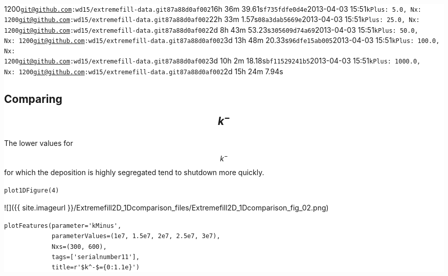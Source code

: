 1200</code></td><td  style="background-color:Ivory;"><code>git@github.com:wd15/extremefill-data.git</code></td><td  style="background-color:Ivory;"><code>87a88d0af002</code></td><td  style="background-color:Ivory;">16h 36m 39.61s</td></tr><tr><td  style="background-color:AliceBlue;"><code>f735fdfe0d4e</code></td><td  style="background-color:AliceBlue;">2013-04-03 15:51</td><td  style="background-color:AliceBlue;"><code>kPlus: 5.0, Nx: 1200</code></td><td  style="background-color:AliceBlue;"><code>git@github.com:wd15/extremefill-data.git</code></td><td  style="background-color:AliceBlue;"><code>87a88d0af002</code></td><td  style="background-color:AliceBlue;">22h 33m 1.57s</td></tr><tr><td  style="background-color:Ivory;"><code>08a3dab5669e</code></td><td  style="background-color:Ivory;">2013-04-03 15:51</td><td  style="background-color:Ivory;"><code>kPlus: 25.0, Nx: 1200</code></td><td  style="background-color:Ivory;"><code>git@github.com:wd15/extremefill-data.git</code></td><td  style="background-color:Ivory;"><code>87a88d0af002</code></td><td  style="background-color:Ivory;">2d 8h 43m 53.23s</td></tr><tr><td  style="background-color:AliceBlue;"><code>305609d74a69</code></td><td  style="background-color:AliceBlue;">2013-04-03 15:51</td><td  style="background-color:AliceBlue;"><code>kPlus: 50.0, Nx: 1200</code></td><td  style="background-color:AliceBlue;"><code>git@github.com:wd15/extremefill-data.git</code></td><td  style="background-color:AliceBlue;"><code>87a88d0af002</code></td><td  style="background-color:AliceBlue;">3d 13h 48m 20.33s</td></tr><tr><td  style="background-color:Ivory;"><code>96dfe15ab005</code></td><td  style="background-color:Ivory;">2013-04-03 15:51</td><td  style="background-color:Ivory;"><code>kPlus: 100.0, Nx: 1200</code></td><td  style="background-color:Ivory;"><code>git@github.com:wd15/extremefill-data.git</code></td><td  style="background-color:Ivory;"><code>87a88d0af002</code></td><td  style="background-color:Ivory;">3d 10h 2m 18.18s</td></tr><tr><td  style="background-color:AliceBlue;"><code>bf11529241b5</code></td><td  style="background-color:AliceBlue;">2013-04-03 15:51</td><td  style="background-color:AliceBlue;"><code>kPlus: 1000.0, Nx: 1200</code></td><td  style="background-color:AliceBlue;"><code>git@github.com:wd15/extremefill-data.git</code></td><td  style="background-color:AliceBlue;"><code>87a88d0af002</code></td><td  style="background-color:AliceBlue;">2d 15h 24m 7.94s</td></tr></table>

## Comparing $$k^-$$

The lower values for $$k^-$$ for which the deposition is highly segregated tend to shutdown more quickly.

<div class="highlight"><pre><code class="python"><span class="n">plot1DFigure</span><span class="p">(</span><span class="mi">4</span><span class="p">)</span>
</code></pre></div>



![]({{ site.imageurl }}/Extremefill2D_1Dcomparison_files/Extremefill2D_1Dcomparison_fig_02.png)


<div class="highlight"><pre><code class="python"><span class="n">plotFeatures</span><span class="p">(</span><span class="n">parameter</span><span class="o">=</span><span class="s">&#39;kMinus&#39;</span><span class="p">,</span>
             <span class="n">parameterValues</span><span class="o">=</span><span class="p">(</span><span class="mf">1e7</span><span class="p">,</span> <span class="mf">1.5e7</span><span class="p">,</span> <span class="mf">2e7</span><span class="p">,</span> <span class="mf">2.5e7</span><span class="p">,</span> <span class="mf">3e7</span><span class="p">),</span>
             <span class="n">Nxs</span><span class="o">=</span><span class="p">(</span><span class="mi">300</span><span class="p">,</span> <span class="mi">600</span><span class="p">),</span>
             <span class="n">tags</span><span class="o">=</span><span class="p">[</span><span class="s">&#39;serialnumber11&#39;</span><span class="p">],</span>
             <span class="n">title</span><span class="o">=</span><span class="s">r&#39;$k^-$={0:1.1e}&#39;</span><span class="p">)</span>
</code></pre></div>
